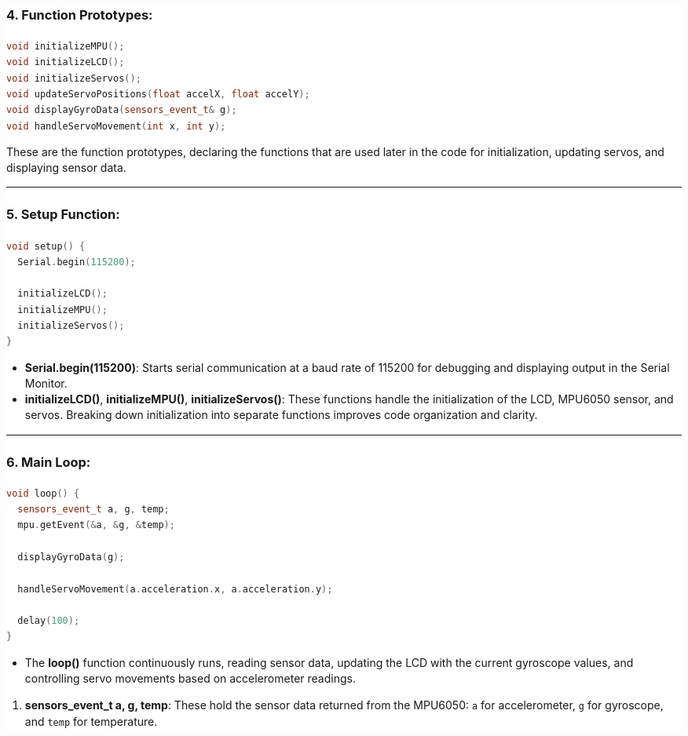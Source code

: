 
### 4. **Function Prototypes**:

```cpp
void initializeMPU();
void initializeLCD();
void initializeServos();
void updateServoPositions(float accelX, float accelY);
void displayGyroData(sensors_event_t& g);
void handleServoMovement(int x, int y);
```
These are the function prototypes, declaring the functions that are used later in the code for initialization, updating servos, and displaying sensor data.

---

### 5. **Setup Function**:

```cpp
void setup() {
  Serial.begin(115200);

  initializeLCD();
  initializeMPU();
  initializeServos();
}
```
- **Serial.begin(115200)**: Starts serial communication at a baud rate of 115200 for debugging and displaying output in the Serial Monitor.
- **initializeLCD()**, **initializeMPU()**, **initializeServos()**: These functions handle the initialization of the LCD, MPU6050 sensor, and servos. Breaking down initialization into separate functions improves code organization and clarity.

---

### 6. **Main Loop**:

```cpp
void loop() {
  sensors_event_t a, g, temp;
  mpu.getEvent(&a, &g, &temp);

  displayGyroData(g);

  handleServoMovement(a.acceleration.x, a.acceleration.y);

  delay(100);
}
```
- The **loop()** function continuously runs, reading sensor data, updating the LCD with the current gyroscope values, and controlling servo movements based on accelerometer readings.

1. **sensors_event_t a, g, temp**: These hold the sensor data returned from the MPU6050: `a` for accelerometer, `g` for gyroscope, and `temp` for temperature.
   